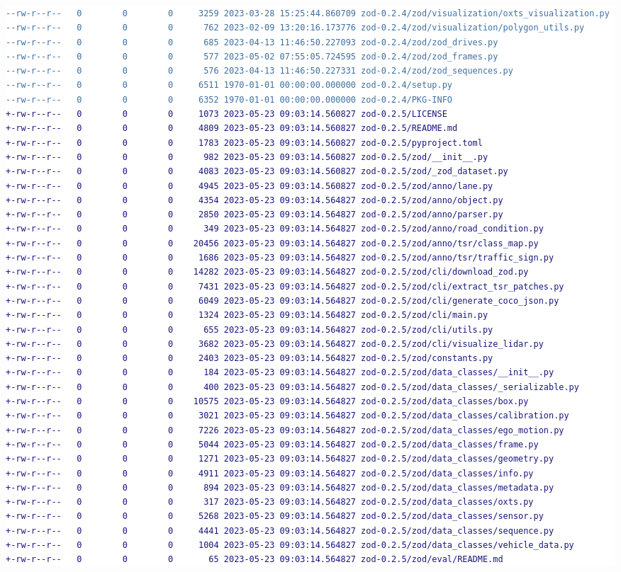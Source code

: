 ```diff
--rw-r--r--   0        0        0     3259 2023-03-28 15:25:44.860709 zod-0.2.4/zod/visualization/oxts_visualization.py
--rw-r--r--   0        0        0      762 2023-02-09 13:20:16.173776 zod-0.2.4/zod/visualization/polygon_utils.py
--rw-r--r--   0        0        0      685 2023-04-13 11:46:50.227093 zod-0.2.4/zod/zod_drives.py
--rw-r--r--   0        0        0      577 2023-05-02 07:55:05.724595 zod-0.2.4/zod/zod_frames.py
--rw-r--r--   0        0        0      576 2023-04-13 11:46:50.227331 zod-0.2.4/zod/zod_sequences.py
--rw-r--r--   0        0        0     6511 1970-01-01 00:00:00.000000 zod-0.2.4/setup.py
--rw-r--r--   0        0        0     6352 1970-01-01 00:00:00.000000 zod-0.2.4/PKG-INFO
+-rw-r--r--   0        0        0     1073 2023-05-23 09:03:14.560827 zod-0.2.5/LICENSE
+-rw-r--r--   0        0        0     4809 2023-05-23 09:03:14.560827 zod-0.2.5/README.md
+-rw-r--r--   0        0        0     1783 2023-05-23 09:03:14.560827 zod-0.2.5/pyproject.toml
+-rw-r--r--   0        0        0      982 2023-05-23 09:03:14.560827 zod-0.2.5/zod/__init__.py
+-rw-r--r--   0        0        0     4083 2023-05-23 09:03:14.560827 zod-0.2.5/zod/_zod_dataset.py
+-rw-r--r--   0        0        0     4945 2023-05-23 09:03:14.560827 zod-0.2.5/zod/anno/lane.py
+-rw-r--r--   0        0        0     4354 2023-05-23 09:03:14.564827 zod-0.2.5/zod/anno/object.py
+-rw-r--r--   0        0        0     2850 2023-05-23 09:03:14.564827 zod-0.2.5/zod/anno/parser.py
+-rw-r--r--   0        0        0      349 2023-05-23 09:03:14.564827 zod-0.2.5/zod/anno/road_condition.py
+-rw-r--r--   0        0        0    20456 2023-05-23 09:03:14.564827 zod-0.2.5/zod/anno/tsr/class_map.py
+-rw-r--r--   0        0        0     1686 2023-05-23 09:03:14.564827 zod-0.2.5/zod/anno/tsr/traffic_sign.py
+-rw-r--r--   0        0        0    14282 2023-05-23 09:03:14.564827 zod-0.2.5/zod/cli/download_zod.py
+-rw-r--r--   0        0        0     7431 2023-05-23 09:03:14.564827 zod-0.2.5/zod/cli/extract_tsr_patches.py
+-rw-r--r--   0        0        0     6049 2023-05-23 09:03:14.564827 zod-0.2.5/zod/cli/generate_coco_json.py
+-rw-r--r--   0        0        0     1324 2023-05-23 09:03:14.564827 zod-0.2.5/zod/cli/main.py
+-rw-r--r--   0        0        0      655 2023-05-23 09:03:14.564827 zod-0.2.5/zod/cli/utils.py
+-rw-r--r--   0        0        0     3682 2023-05-23 09:03:14.564827 zod-0.2.5/zod/cli/visualize_lidar.py
+-rw-r--r--   0        0        0     2403 2023-05-23 09:03:14.564827 zod-0.2.5/zod/constants.py
+-rw-r--r--   0        0        0      184 2023-05-23 09:03:14.564827 zod-0.2.5/zod/data_classes/__init__.py
+-rw-r--r--   0        0        0      400 2023-05-23 09:03:14.564827 zod-0.2.5/zod/data_classes/_serializable.py
+-rw-r--r--   0        0        0    10575 2023-05-23 09:03:14.564827 zod-0.2.5/zod/data_classes/box.py
+-rw-r--r--   0        0        0     3021 2023-05-23 09:03:14.564827 zod-0.2.5/zod/data_classes/calibration.py
+-rw-r--r--   0        0        0     7226 2023-05-23 09:03:14.564827 zod-0.2.5/zod/data_classes/ego_motion.py
+-rw-r--r--   0        0        0     5044 2023-05-23 09:03:14.564827 zod-0.2.5/zod/data_classes/frame.py
+-rw-r--r--   0        0        0     1271 2023-05-23 09:03:14.564827 zod-0.2.5/zod/data_classes/geometry.py
+-rw-r--r--   0        0        0     4911 2023-05-23 09:03:14.564827 zod-0.2.5/zod/data_classes/info.py
+-rw-r--r--   0        0        0      894 2023-05-23 09:03:14.564827 zod-0.2.5/zod/data_classes/metadata.py
+-rw-r--r--   0        0        0      317 2023-05-23 09:03:14.564827 zod-0.2.5/zod/data_classes/oxts.py
+-rw-r--r--   0        0        0     5268 2023-05-23 09:03:14.564827 zod-0.2.5/zod/data_classes/sensor.py
+-rw-r--r--   0        0        0     4441 2023-05-23 09:03:14.564827 zod-0.2.5/zod/data_classes/sequence.py
+-rw-r--r--   0        0        0     1004 2023-05-23 09:03:14.564827 zod-0.2.5/zod/data_classes/vehicle_data.py
+-rw-r--r--   0        0        0       65 2023-05-23 09:03:14.564827 zod-0.2.5/zod/eval/README.md
```
